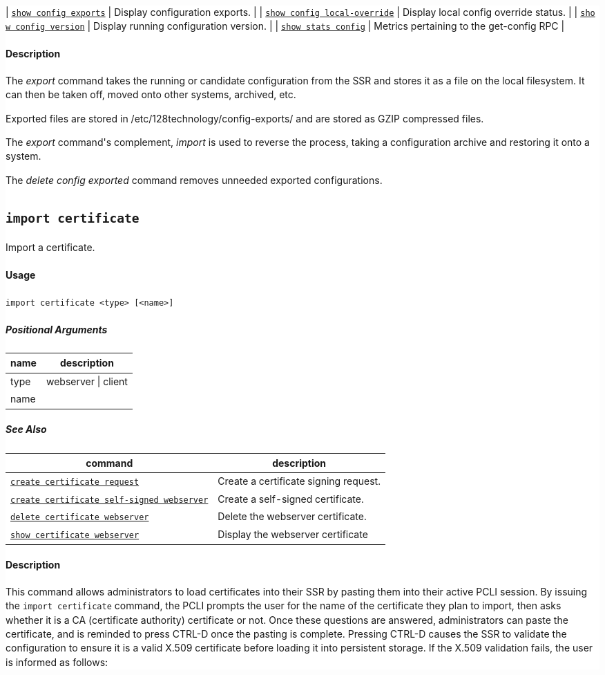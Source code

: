 | [`show config exports`](#show-config-exports) | Display configuration exports. |
| [`show config local-override`](#show-config-local-override) | Display local config override status. |
| [`show config version`](#show-config-version) | Display running configuration version. |
| [`show stats config`](cli_stats_reference.md#show-stats-config) | Metrics pertaining to the get-config RPC |

#### Description

The _export_ command takes the running or candidate configuration from the SSR and stores it as a file on the local filesystem. It can then be taken off, moved onto other systems, archived, etc.

Exported files are stored in /etc/128technology/config-exports/ and are stored as GZIP compressed files.

The _export_ command&#x27;s complement, _import_ is used to reverse the process, taking a configuration archive and restoring it onto a system.

The _delete config exported_ command removes unneeded exported configurations.

## `import certificate`

Import a certificate.

#### Usage

```
import certificate <type> [<name>]
```

##### Positional Arguments

| name | description |
| ---- | ----------- |
| type | webserver \| client |
| name |  |

##### See Also

| command | description |
| ------- | ----------- |
| [`create certificate request`](#create-certificate-request) | Create a certificate signing request. |
| [`create certificate self-signed webserver`](#create-certificate-self-signed-webserver) | Create a self-signed certificate. |
| [`delete certificate webserver`](#delete-certificate-webserver) | Delete the webserver certificate. |
| [`show certificate webserver`](#show-certificate-webserver) | Display the webserver certificate |
#### Description

This command allows administrators to load certificates into their SSR by pasting them into their active PCLI session. By issuing the `import certificate` command, the PCLI prompts the user for the name of the certificate they plan to import, then asks whether it is a CA (certificate authority) certificate or not. Once these questions are answered, administrators can paste the certificate, and is reminded to press CTRL-D once the pasting is complete. Pressing CTRL-D causes the SSR to validate the configuration to ensure it is a valid X.509 certificate before loading it into persistent storage. If the X.509 validation fails, the user is informed as follows:
